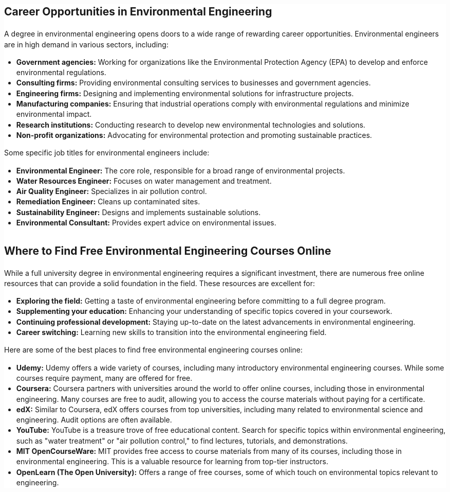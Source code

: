 ## Career Opportunities in Environmental Engineering

A degree in environmental engineering opens doors to a wide range of rewarding career opportunities. Environmental engineers are in high demand in various sectors, including:

*   **Government agencies:** Working for organizations like the Environmental Protection Agency (EPA) to develop and enforce environmental regulations.
*   **Consulting firms:** Providing environmental consulting services to businesses and government agencies.
*   **Engineering firms:** Designing and implementing environmental solutions for infrastructure projects.
*   **Manufacturing companies:** Ensuring that industrial operations comply with environmental regulations and minimize environmental impact.
*   **Research institutions:** Conducting research to develop new environmental technologies and solutions.
*   **Non-profit organizations:** Advocating for environmental protection and promoting sustainable practices.

Some specific job titles for environmental engineers include:

*   **Environmental Engineer:** The core role, responsible for a broad range of environmental projects.
*   **Water Resources Engineer:** Focuses on water management and treatment.
*   **Air Quality Engineer:** Specializes in air pollution control.
*   **Remediation Engineer:** Cleans up contaminated sites.
*   **Sustainability Engineer:** Designs and implements sustainable solutions.
*   **Environmental Consultant:** Provides expert advice on environmental issues.

## Where to Find Free Environmental Engineering Courses Online

While a full university degree in environmental engineering requires a significant investment, there are numerous free online resources that can provide a solid foundation in the field. These resources are excellent for:

*   **Exploring the field:** Getting a taste of environmental engineering before committing to a full degree program.
*   **Supplementing your education:** Enhancing your understanding of specific topics covered in your coursework.
*   **Continuing professional development:** Staying up-to-date on the latest advancements in environmental engineering.
*   **Career switching:** Learning new skills to transition into the environmental engineering field.

Here are some of the best places to find free environmental engineering courses online:

*   **Udemy:** Udemy offers a wide variety of courses, including many introductory environmental engineering courses. While some courses require payment, many are offered for free.
*   **Coursera:** Coursera partners with universities around the world to offer online courses, including those in environmental engineering. Many courses are free to audit, allowing you to access the course materials without paying for a certificate.
*   **edX:** Similar to Coursera, edX offers courses from top universities, including many related to environmental science and engineering. Audit options are often available.
*   **YouTube:** YouTube is a treasure trove of free educational content. Search for specific topics within environmental engineering, such as "water treatment" or "air pollution control," to find lectures, tutorials, and demonstrations.
*   **MIT OpenCourseWare:** MIT provides free access to course materials from many of its courses, including those in environmental engineering. This is a valuable resource for learning from top-tier instructors.
*   **OpenLearn (The Open University):** Offers a range of free courses, some of which touch on environmental topics relevant to engineering.
